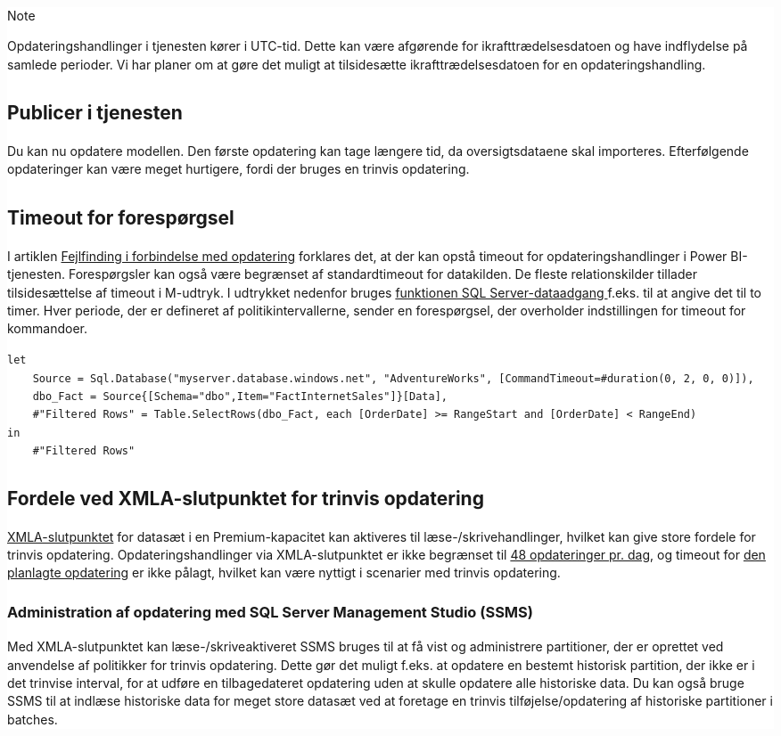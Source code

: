 > [!NOTE]
> Opdateringshandlinger i tjenesten kører i UTC-tid. Dette kan være afgørende for ikrafttrædelsesdatoen og have indflydelse på samlede perioder. Vi har planer om at gøre det muligt at tilsidesætte ikrafttrædelsesdatoen for en opdateringshandling.

## <a name="publish-to-the-service"></a>Publicer i tjenesten

Du kan nu opdatere modellen. Den første opdatering kan tage længere tid, da oversigtsdataene skal importeres. Efterfølgende opdateringer kan være meget hurtigere, fordi der bruges en trinvis opdatering.

## <a name="query-timeouts"></a>Timeout for forespørgsel

I artiklen [Fejlfinding i forbindelse med opdatering](../connect-data/refresh-troubleshooting-refresh-scenarios.md) forklares det, at der kan opstå timeout for opdateringshandlinger i Power BI-tjenesten. Forespørgsler kan også være begrænset af standardtimeout for datakilden. De fleste relationskilder tillader tilsidesættelse af timeout i M-udtryk. I udtrykket nedenfor bruges [funktionen SQL Server-dataadgang ](https://docs.microsoft.com/powerquery-m/sql-database) f.eks. til at angive det til to timer. Hver periode, der er defineret af politikintervallerne, sender en forespørgsel, der overholder indstillingen for timeout for kommandoer.

```powerquery-m
let
    Source = Sql.Database("myserver.database.windows.net", "AdventureWorks", [CommandTimeout=#duration(0, 2, 0, 0)]),
    dbo_Fact = Source{[Schema="dbo",Item="FactInternetSales"]}[Data],
    #"Filtered Rows" = Table.SelectRows(dbo_Fact, each [OrderDate] >= RangeStart and [OrderDate] < RangeEnd)
in
    #"Filtered Rows"
```

## <a name="xmla-endpoint-benefits-for-incremental-refresh"></a>Fordele ved XMLA-slutpunktet for trinvis opdatering

[XMLA-slutpunktet](service-premium-connect-tools.md) for datasæt i en Premium-kapacitet kan aktiveres til læse-/skrivehandlinger, hvilket kan give store fordele for trinvis opdatering. Opdateringshandlinger via XMLA-slutpunktet er ikke begrænset til [48 opdateringer pr. dag](../connect-data/refresh-data.md#data-refresh), og timeout for [den planlagte opdatering](../connect-data/refresh-troubleshooting-refresh-scenarios.md#scheduled-refresh-timeout) er ikke pålagt, hvilket kan være nyttigt i scenarier med trinvis opdatering.

### <a name="refresh-management-with-sql-server-management-studio-ssms"></a>Administration af opdatering med SQL Server Management Studio (SSMS)

Med XMLA-slutpunktet kan læse-/skriveaktiveret SSMS bruges til at få vist og administrere partitioner, der er oprettet ved anvendelse af politikker for trinvis opdatering. Dette gør det muligt f.eks. at opdatere en bestemt historisk partition, der ikke er i det trinvise interval, for at udføre en tilbagedateret opdatering uden at skulle opdatere alle historiske data. Du kan også bruge SSMS til at indlæse historiske data for meget store datasæt ved at foretage en trinvis tilføjelse/opdatering af historiske partitioner i batches.
